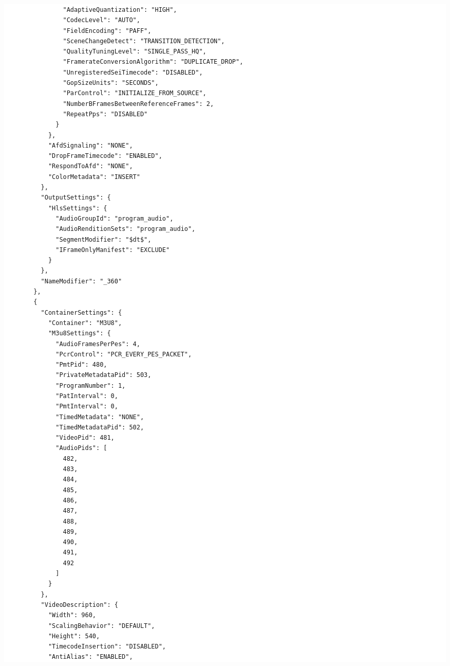    ```
                   "AdaptiveQuantization": "HIGH",
                   "CodecLevel": "AUTO",
                   "FieldEncoding": "PAFF",
                   "SceneChangeDetect": "TRANSITION_DETECTION",
                   "QualityTuningLevel": "SINGLE_PASS_HQ",
                   "FramerateConversionAlgorithm": "DUPLICATE_DROP",
                   "UnregisteredSeiTimecode": "DISABLED",
                   "GopSizeUnits": "SECONDS",
                   "ParControl": "INITIALIZE_FROM_SOURCE",
                   "NumberBFramesBetweenReferenceFrames": 2,
                   "RepeatPps": "DISABLED"
                 }
               },
               "AfdSignaling": "NONE",
               "DropFrameTimecode": "ENABLED",
               "RespondToAfd": "NONE",
               "ColorMetadata": "INSERT"
             },
             "OutputSettings": {
               "HlsSettings": {
                 "AudioGroupId": "program_audio",
                 "AudioRenditionSets": "program_audio",
                 "SegmentModifier": "$dt$",
                 "IFrameOnlyManifest": "EXCLUDE"
               }
             },
             "NameModifier": "_360"
           },
           {
             "ContainerSettings": {
               "Container": "M3U8",
               "M3u8Settings": {
                 "AudioFramesPerPes": 4,
                 "PcrControl": "PCR_EVERY_PES_PACKET",
                 "PmtPid": 480,
                 "PrivateMetadataPid": 503,
                 "ProgramNumber": 1,
                 "PatInterval": 0,
                 "PmtInterval": 0,
                 "TimedMetadata": "NONE",
                 "TimedMetadataPid": 502,
                 "VideoPid": 481,
                 "AudioPids": [
                   482,
                   483,
                   484,
                   485,
                   486,
                   487,
                   488,
                   489,
                   490,
                   491,
                   492
                 ]
               }
             },
             "VideoDescription": {
               "Width": 960,
               "ScalingBehavior": "DEFAULT",
               "Height": 540,
               "TimecodeInsertion": "DISABLED",
               "AntiAlias": "ENABLED",
   ```